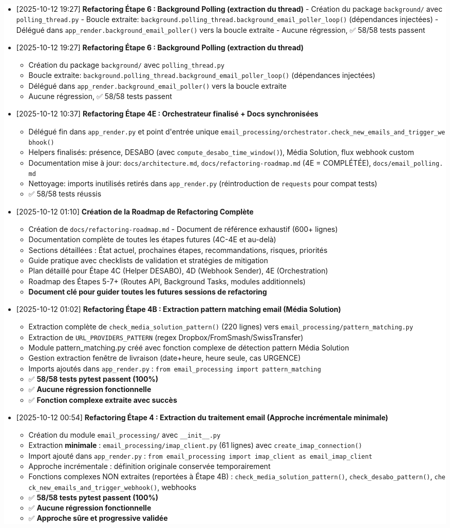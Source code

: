 -   [2025-10-12 19:27] **Refactoring Étape 6 : Background Polling (extraction du thread)**
        -   Création du package `background/` avec `polling_thread.py`
        -   Boucle extraite: `background.polling_thread.background_email_poller_loop()` (dépendances injectées)
        -   Délégué dans `app_render.background_email_poller()` vers la boucle extraite
        -   Aucune régression, ✅ 58/58 tests passent

-   [2025-10-12 19:27] **Refactoring Étape 6 : Background Polling (extraction du thread)**
    -   Création du package `background/` avec `polling_thread.py`
    -   Boucle extraite: `background.polling_thread.background_email_poller_loop()` (dépendances injectées)
    -   Délégué dans `app_render.background_email_poller()` vers la boucle extraite
    -   Aucune régression, ✅ 58/58 tests passent

-   [2025-10-12 10:37] **Refactoring Étape 4E : Orchestrateur finalisé + Docs synchronisées**
    -   Délégué fin dans `app_render.py` et point d'entrée unique `email_processing/orchestrator.check_new_emails_and_trigger_webhook()`
    -   Helpers finalisés: présence, DESABO (avec `compute_desabo_time_window()`), Média Solution, flux webhook custom
    -   Documentation mise à jour: `docs/architecture.md`, `docs/refactoring-roadmap.md` (4E = COMPLÉTÉE), `docs/email_polling.md`
    -   Nettoyage: imports inutilisés retirés dans `app_render.py` (réintroduction de `requests` pour compat tests)
    -   ✅ 58/58 tests réussis

-   [2025-10-12 01:10] **Création de la Roadmap de Refactoring Complète**
    -   Création de `docs/refactoring-roadmap.md` - Document de référence exhaustif (600+ lignes)
    -   Documentation complète de toutes les étapes futures (4C-4E et au-delà)
    -   Sections détaillées : État actuel, prochaines étapes, recommandations, risques, priorités
    -   Guide pratique avec checklists de validation et stratégies de mitigation
    -   Plan détaillé pour Étape 4C (Helper DESABO), 4D (Webhook Sender), 4E (Orchestration)
    -   Roadmap des Étapes 5-7+ (Routes API, Background Tasks, modules additionnels)
    -   **Document clé pour guider toutes les futures sessions de refactoring**

-   [2025-10-12 01:02] **Refactoring Étape 4B : Extraction pattern matching email (Média Solution)**
    -   Extraction complète de `check_media_solution_pattern()` (220 lignes) vers `email_processing/pattern_matching.py`
    -   Extraction de `URL_PROVIDERS_PATTERN` (regex Dropbox/FromSmash/SwissTransfer)
    -   Module pattern_matching.py créé avec fonction complexe de détection pattern Média Solution
    -   Gestion extraction fenêtre de livraison (date+heure, heure seule, cas URGENCE)
    -   Imports ajoutés dans `app_render.py` : `from email_processing import pattern_matching`
    -   ✅ **58/58 tests pytest passent (100%)**
    -   ✅ **Aucune régression fonctionnelle**
    -   ✅ **Fonction complexe extraite avec succès**

-   [2025-10-12 00:54] **Refactoring Étape 4 : Extraction du traitement email (Approche incrémentale minimale)**
    -   Création du module `email_processing/` avec `__init__.py`
    -   Extraction **minimale** : `email_processing/imap_client.py` (61 lignes) avec `create_imap_connection()`
    -   Import ajouté dans `app_render.py` : `from email_processing import imap_client as email_imap_client`
    -   Approche incrémentale : définition originale conservée temporairement
    -   Fonctions complexes NON extraites (reportées à Étape 4B) : `check_media_solution_pattern()`, `check_desabo_pattern()`, `check_new_emails_and_trigger_webhook()`, webhooks
    -   ✅ **58/58 tests pytest passent (100%)**
    -   ✅ **Aucune régression fonctionnelle**
    -   ✅ **Approche sûre et progressive validée**
